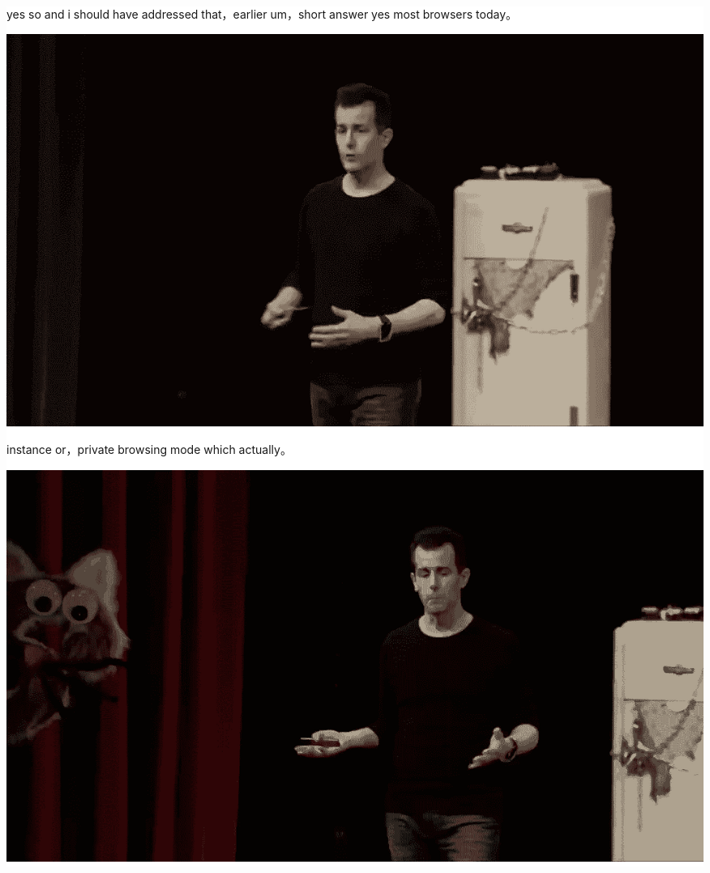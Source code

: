 yes so and i should have addressed that，earlier um，short answer yes most browsers today。



![](img/1640fde899975b31be8bfdc31ceb2f81_189.png)

instance or，private browsing mode which actually。

![](img/1640fde899975b31be8bfdc31ceb2f81_191.png)
